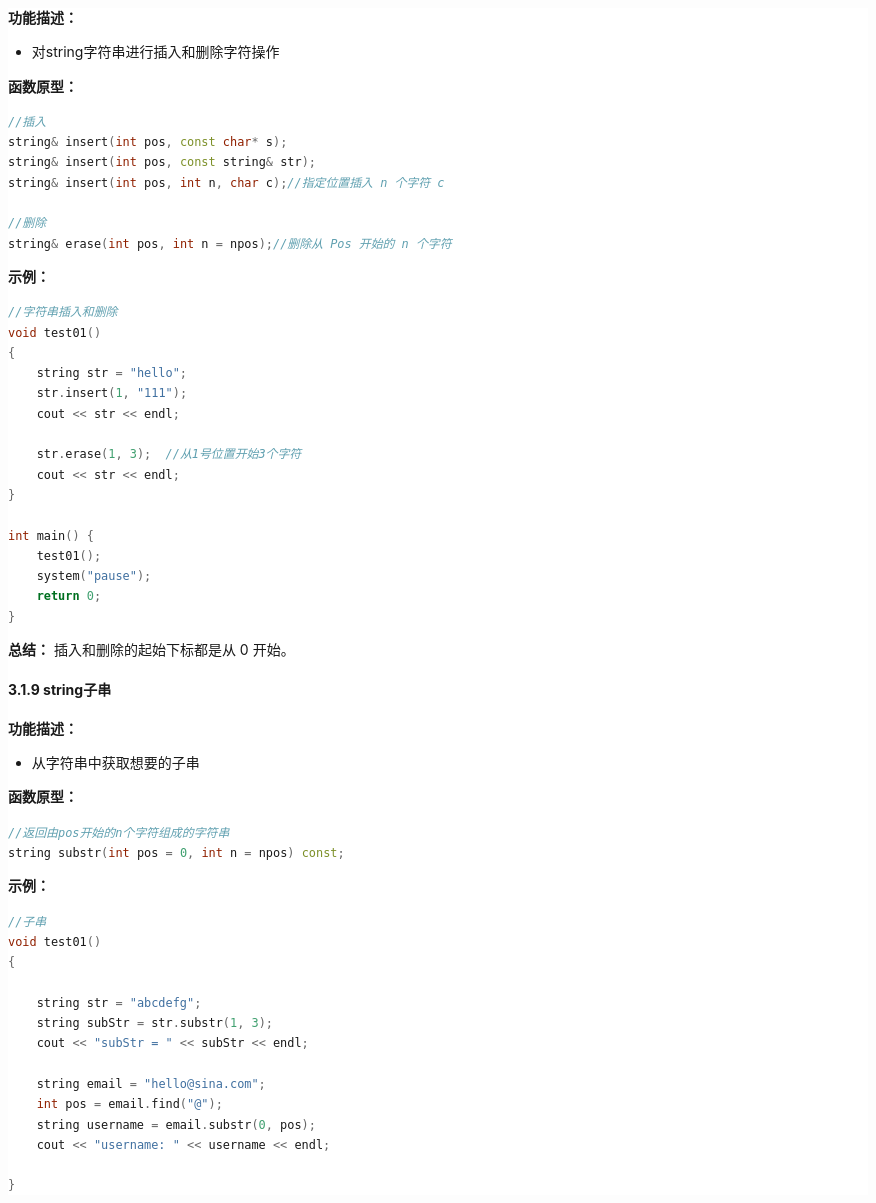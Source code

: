 **功能描述：**

* 对string字符串进行插入和删除字符操作

**函数原型：**

```cpp
//插入
string& insert(int pos, const char* s);
string& insert(int pos, const string& str);
string& insert(int pos, int n, char c);//指定位置插入 n 个字符 c

//删除
string& erase(int pos, int n = npos);//删除从 Pos 开始的 n 个字符
```

**示例：**

```C++
//字符串插入和删除
void test01()
{
	string str = "hello";
	str.insert(1, "111");
	cout << str << endl;

	str.erase(1, 3);  //从1号位置开始3个字符
	cout << str << endl;
}

int main() {
	test01();
	system("pause");
	return 0;
}
```

**总结：** 插入和删除的起始下标都是从 0 开始。



#### 3.1.9 string子串

**功能描述：**

* 从字符串中获取想要的子串

**函数原型：**

```cpp
//返回由pos开始的n个字符组成的字符串
string substr(int pos = 0, int n = npos) const;
```

**示例：**

```C++
//子串
void test01()
{

	string str = "abcdefg";
	string subStr = str.substr(1, 3);
	cout << "subStr = " << subStr << endl;

	string email = "hello@sina.com";
	int pos = email.find("@");
	string username = email.substr(0, pos);
	cout << "username: " << username << endl;

}
```